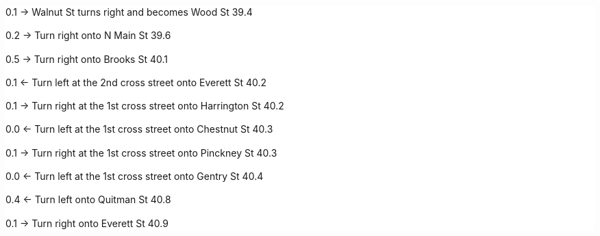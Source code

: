 
0.1 → Walnut St turns right and becomes Wood St 39.4


0.2 → Turn right onto N Main St 39.6


0.5 → Turn right onto Brooks St 40.1


0.1 ← Turn left at the 2nd cross street onto Everett St 40.2


0.1 → Turn right at the 1st cross street onto Harrington St 40.2


0.0 ← Turn left at the 1st cross street onto Chestnut St 40.3


0.1 → Turn right at the 1st cross street onto Pinckney St 40.3


0.0 ← Turn left at the 1st cross street onto Gentry St 40.4


0.4 ← Turn left onto Quitman St 40.8


0.1 → Turn right onto Everett St 40.9

